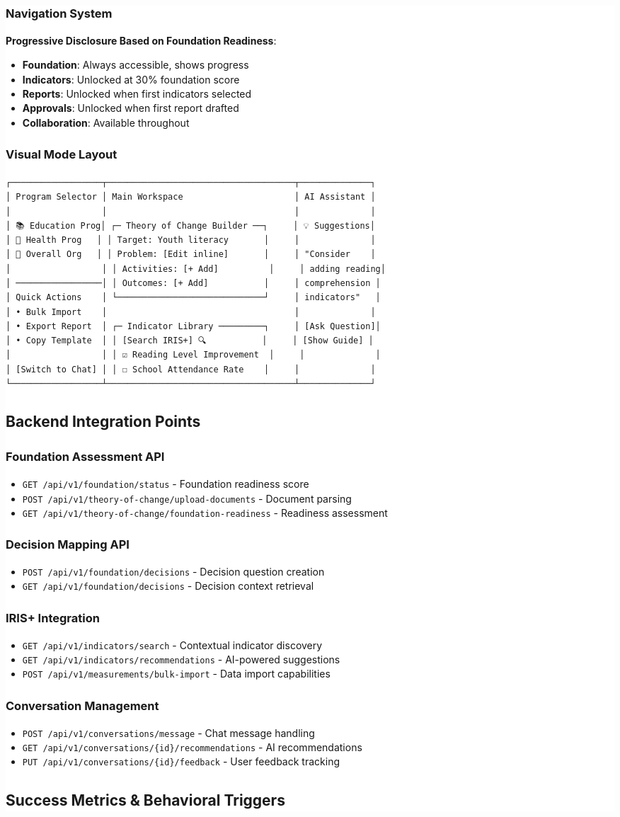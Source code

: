 ### Navigation System
**Progressive Disclosure Based on Foundation Readiness**:
- **Foundation**: Always accessible, shows progress
- **Indicators**: Unlocked at 30% foundation score
- **Reports**: Unlocked when first indicators selected
- **Approvals**: Unlocked when first report drafted
- **Collaboration**: Available throughout

### Visual Mode Layout
```
┌──────────────────┬─────────────────────────────────────┬──────────────┐
│ Program Selector │ Main Workspace                      │ AI Assistant │
│                  │                                     │              │
│ 📚 Education Prog│ ┌─ Theory of Change Builder ──┐     │ 💡 Suggestions│
│ 🏥 Health Prog   │ │ Target: Youth literacy       │     │              │
│ 🌱 Overall Org   │ │ Problem: [Edit inline]       │     │ "Consider    │
│                  │ │ Activities: [+ Add]          │     │ adding reading│
│ ─────────────────│ │ Outcomes: [+ Add]           │     │ comprehension │
│ Quick Actions    │ └─────────────────────────────┘     │ indicators"   │
│ • Bulk Import    │                                     │              │
│ • Export Report  │ ┌─ Indicator Library ─────────┐     │ [Ask Question]│
│ • Copy Template  │ │ [Search IRIS+] 🔍           │     │ [Show Guide] │
│                  │ │ ☑ Reading Level Improvement  │     │              │
│ [Switch to Chat] │ │ ☐ School Attendance Rate    │     │              │
└──────────────────┴─────────────────────────────────────┴──────────────┘
```

## Backend Integration Points

### Foundation Assessment API
- `GET /api/v1/foundation/status` - Foundation readiness score
- `POST /api/v1/theory-of-change/upload-documents` - Document parsing
- `GET /api/v1/theory-of-change/foundation-readiness` - Readiness assessment

### Decision Mapping API
- `POST /api/v1/foundation/decisions` - Decision question creation
- `GET /api/v1/foundation/decisions` - Decision context retrieval

### IRIS+ Integration
- `GET /api/v1/indicators/search` - Contextual indicator discovery
- `GET /api/v1/indicators/recommendations` - AI-powered suggestions
- `POST /api/v1/measurements/bulk-import` - Data import capabilities

### Conversation Management
- `POST /api/v1/conversations/message` - Chat message handling
- `GET /api/v1/conversations/{id}/recommendations` - AI recommendations
- `PUT /api/v1/conversations/{id}/feedback` - User feedback tracking

## Success Metrics & Behavioral Triggers

